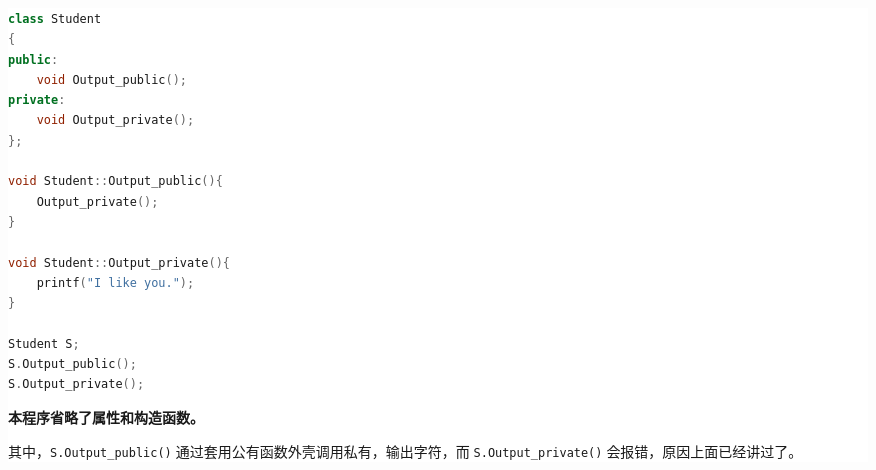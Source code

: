 ```cpp
class Student
{
public:
	void Output_public();
private:
	void Output_private();
};

void Student::Output_public(){
	Output_private();
}

void Student::Output_private(){
	printf("I like you.");
}

Student S;
S.Output_public();
S.Output_private();
```

**本程序省略了属性和构造函数。**

其中，`S.Output_public()` 通过套用公有函数外壳调用私有，输出字符，而 `S.Output_private()` 会报错，原因上面已经讲过了。

